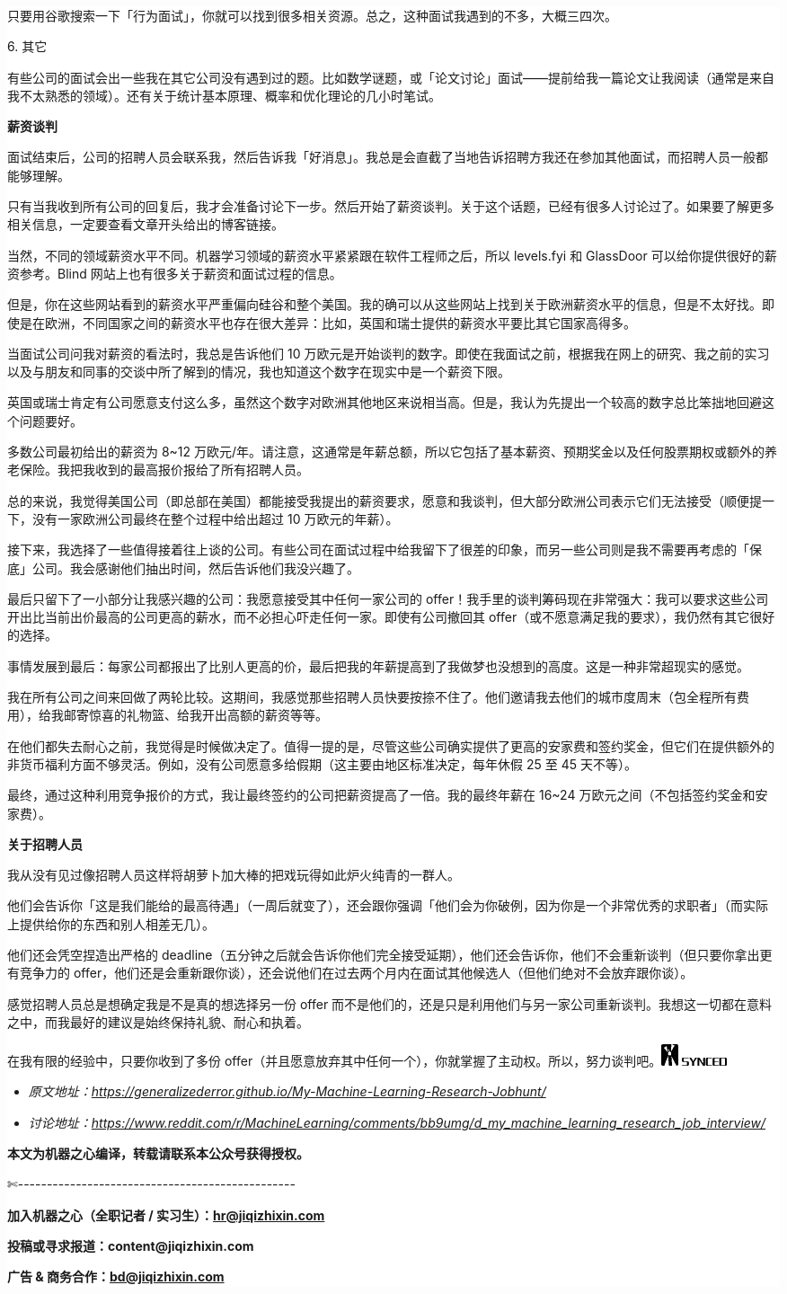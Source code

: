 只要用谷歌搜索一下「行为面试」，你就可以找到很多相关资源。总之，这种面试我遇到的不多，大概三四次。

6\. 其它

有些公司的面试会出一些我在其它公司没有遇到过的题。比如数学谜题，或「论文讨论」面试——提前给我一篇论文让我阅读（通常是来自我不太熟悉的领域）。还有关于统计基本原理、概率和优化理论的几小时笔试。

**薪资谈判**

面试结束后，公司的招聘人员会联系我，然后告诉我「好消息」。我总是会直截了当地告诉招聘方我还在参加其他面试，而招聘人员一般都能够理解。

只有当我收到所有公司的回复后，我才会准备讨论下一步。然后开始了薪资谈判。关于这个话题，已经有很多人讨论过了。如果要了解更多相关信息，一定要查看文章开头给出的博客链接。

当然，不同的领域薪资水平不同。机器学习领域的薪资水平紧紧跟在软件工程师之后，所以 levels.fyi 和 GlassDoor 可以给你提供很好的薪资参考。Blind 网站上也有很多关于薪资和面试过程的信息。

但是，你在这些网站看到的薪资水平严重偏向硅谷和整个美国。我的确可以从这些网站上找到关于欧洲薪资水平的信息，但是不太好找。即使是在欧洲，不同国家之间的薪资水平也存在很大差异：比如，英国和瑞士提供的薪资水平要比其它国家高得多。

当面试公司问我对薪资的看法时，我总是告诉他们 10 万欧元是开始谈判的数字。即使在我面试之前，根据我在网上的研究、我之前的实习以及与朋友和同事的交谈中所了解到的情况，我也知道这个数字在现实中是一个薪资下限。

英国或瑞士肯定有公司愿意支付这么多，虽然这个数字对欧洲其他地区来说相当高。但是，我认为先提出一个较高的数字总比笨拙地回避这个问题要好。

多数公司最初给出的薪资为 8~12 万欧元/年。请注意，这通常是年薪总额，所以它包括了基本薪资、预期奖金以及任何股票期权或额外的养老保险。我把我收到的最高报价报给了所有招聘人员。

总的来说，我觉得美国公司（即总部在美国）都能接受我提出的薪资要求，愿意和我谈判，但大部分欧洲公司表示它们无法接受（顺便提一下，没有一家欧洲公司最终在整个过程中给出超过 10 万欧元的年薪）。

接下来，我选择了一些值得接着往上谈的公司。有些公司在面试过程中给我留下了很差的印象，而另一些公司则是我不需要再考虑的「保底」公司。我会感谢他们抽出时间，然后告诉他们我没兴趣了。

最后只留下了一小部分让我感兴趣的公司：我愿意接受其中任何一家公司的 offer！我手里的谈判筹码现在非常强大：我可以要求这些公司开出比当前出价最高的公司更高的薪水，而不必担心吓走任何一家。即使有公司撤回其 offer（或不愿意满足我的要求），我仍然有其它很好的选择。

事情发展到最后：每家公司都报出了比别人更高的价，最后把我的年薪提高到了我做梦也没想到的高度。这是一种非常超现实的感觉。

我在所有公司之间来回做了两轮比较。这期间，我感觉那些招聘人员快要按捺不住了。他们邀请我去他们的城市度周末（包全程所有费用），给我邮寄惊喜的礼物篮、给我开出高额的薪资等等。

在他们都失去耐心之前，我觉得是时候做决定了。值得一提的是，尽管这些公司确实提供了更高的安家费和签约奖金，但它们在提供额外的非货币福利方面不够灵活。例如，没有公司愿意多给假期（这主要由地区标准决定，每年休假 25 至 45 天不等）。

最终，通过这种利用竞争报价的方式，我让最终签约的公司把薪资提高了一倍。我的最终年薪在 16~24 万欧元之间（不包括签约奖金和安家费）。

**关于招聘人员**

我从没有见过像招聘人员这样将胡萝卜加大棒的把戏玩得如此炉火纯青的一群人。

他们会告诉你「这是我们能给的最高待遇」（一周后就变了），还会跟你强调「他们会为你破例，因为你是一个非常优秀的求职者」（而实际上提供给你的东西和别人相差无几）。

他们还会凭空捏造出严格的 deadline（五分钟之后就会告诉你他们完全接受延期），他们还会告诉你，他们不会重新谈判（但只要你拿出更有竞争力的 offer，他们还是会重新跟你谈），还会说他们在过去两个月内在面试其他候选人（但他们绝对不会放弃跟你谈）。

感觉招聘人员总是想确定我是不是真的想选择另一份 offer 而不是他们的，还是只是利用他们与另一家公司重新谈判。我想这一切都在意料之中，而我最好的建议是始终保持礼貌、耐心和执着。

在我有限的经验中，只要你收到了多份 offer（并且愿意放弃其中任何一个），你就掌握了主动权。所以，努力谈判吧。*![](img/98db554c57db91144fde9866558fb8c3.jpg)*

*   *原文地址：https://generalizederror.github.io/My-Machine-Learning-Research-Jobhunt/*

*   *讨论地址：https://www.reddit.com/r/MachineLearning/comments/bb9umg/d_my_machine_learning_research_job_interview/*

****本文为机器之心编译，**转载请联系本公众号获得授权****。**

✄------------------------------------------------

**加入机器之心（全职记者 / 实习生）：hr@jiqizhixin.com**

**投稿或寻求报道：**content**@jiqizhixin.com**

**广告 & 商务合作：bd@jiqizhixin.com**